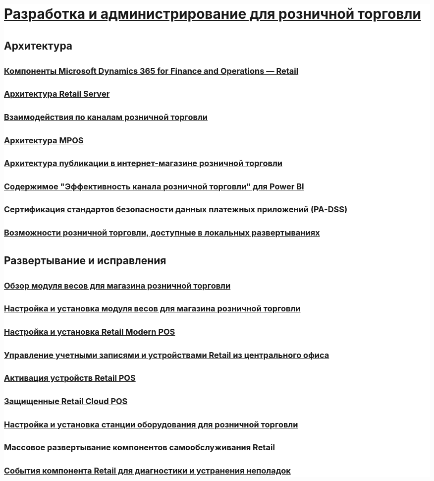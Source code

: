 # [Разработка и администрирование для розничной торговли](dev-itpro/dev-retail-home-page.md)

## Архитектура
### [Компоненты Microsoft Dynamics 365 for Finance and Operations — Retail](retail-components.md)
### [Архитектура Retail Server](dev-itpro/retail-server-architecture.md)
### [Взаимодействия по каналам розничной торговли](dev-itpro/define-retail-channel-communications-cdx.md)
### [Архитектура MPOS](dev-itpro/retail-modern-pos-architecture.md)
### [Архитектура публикации в интернет-магазине розничной торговли](dev-itpro/retail-online-store-publishing-architecture.md)
### [Содержимое "Эффективность канала розничной торговли" для Power BI](../dev-itpro/analytics/retail-channel-performance-dashboard-power-bi-data.md?toc=/retail/toc.json)
### [Сертификация стандартов безопасности данных платежных приложений (PA-DSS)](dev-itpro/PA-DSS-Certification.md)
### [Возможности розничной торговли, доступные в локальных развертываниях](retail-onprem.md)

## Развертывание и исправления
### [Обзор модуля весов для магазина розничной торговли](dev-itpro/retail-store-system-begin.md)
### [Настройка и установка модуля весов для магазина розничной торговли](dev-itpro/retail-store-scale-unit-configuration-installation.md)
### [Настройка и установка Retail Modern POS](retail-modern-pos-device-activation.md)
### [Управление учетными записями и устройствами Retail из центрального офиса](set-up-activation-accounts-validate-devices-hq.md)
### [Активация устройств Retail POS](dev-itpro/retail-device-activation.md)
### [Защищенные Retail Cloud POS](dev-itpro/secure-retail-cloud-pos.md)
### [Настройка и установка станции оборудования для розничной торговли](retail-hardware-station-configuration-installation.md)
### [Массовое развертывание компонентов самообслуживания Retail](dev-itpro/retail-mass-deployment.md)
### [События компонента Retail для диагностики и устранения неполадок](dev-itpro/retail-component-events-diagnostics-troubleshooting.md)